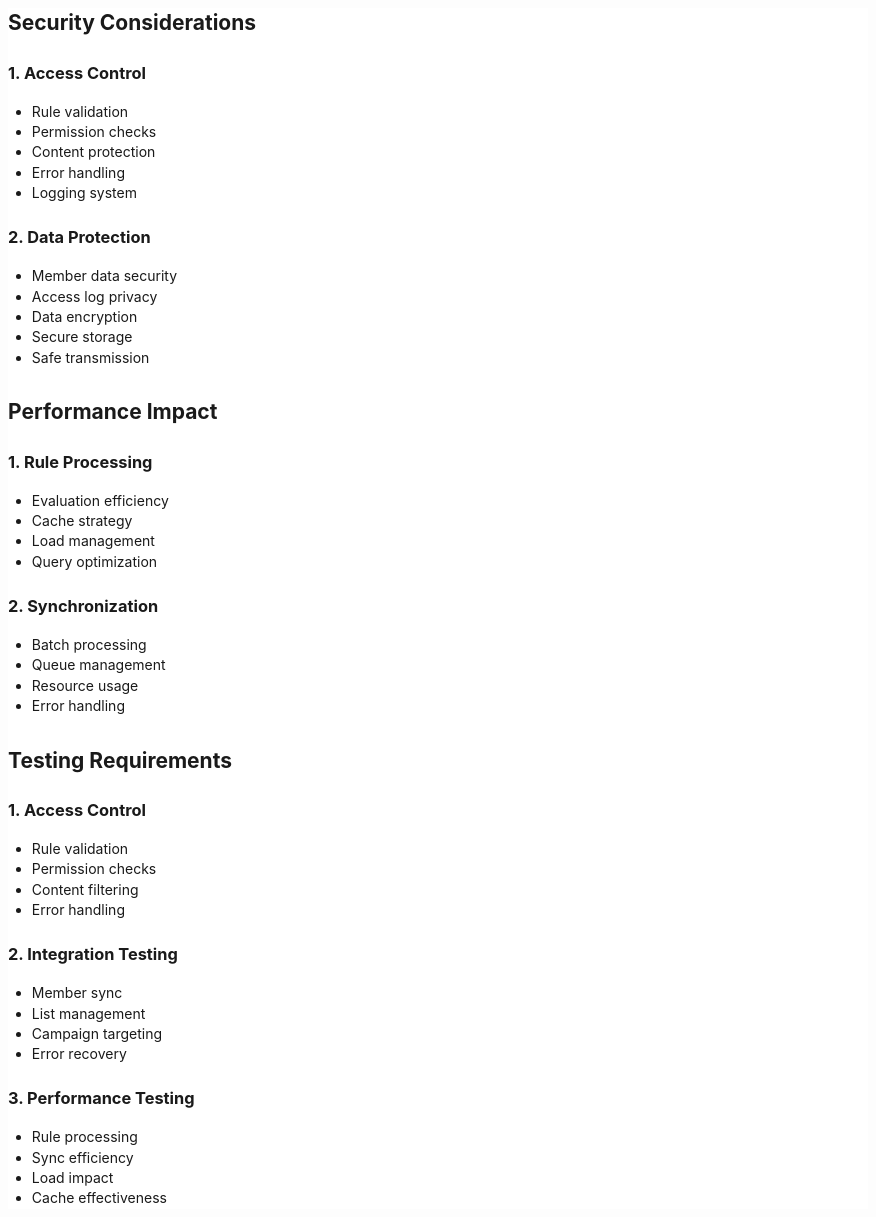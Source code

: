 ## Security Considerations

### 1. Access Control
- Rule validation
- Permission checks
- Content protection
- Error handling
- Logging system

### 2. Data Protection
- Member data security
- Access log privacy
- Data encryption
- Secure storage
- Safe transmission

## Performance Impact

### 1. Rule Processing
- Evaluation efficiency
- Cache strategy
- Load management
- Query optimization

### 2. Synchronization
- Batch processing
- Queue management
- Resource usage
- Error handling

## Testing Requirements

### 1. Access Control
- Rule validation
- Permission checks
- Content filtering
- Error handling

### 2. Integration Testing
- Member sync
- List management
- Campaign targeting
- Error recovery

### 3. Performance Testing
- Rule processing
- Sync efficiency
- Load impact
- Cache effectiveness
